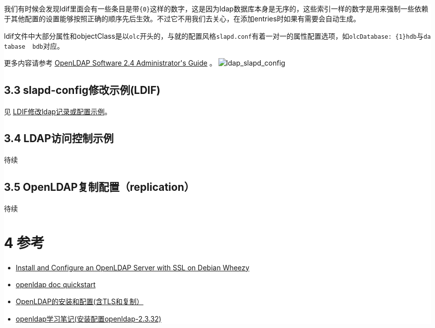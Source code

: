 我们有时候会发现ldif里面会有一些条目是带`{0}`这样的数字，这是因为ldap数据库本身是无序的，这些索引一样的数字是用来强制一些依赖于其他配置的设置能够按照正确的顺序先后生效。不过它不用我们去关心，在添加entries时如果有需要会自动生成。

ldif文件中大部分属性和objectClass是以`olc`开头的，与就的配置风格`slapd.conf`有着一对一的属性配置选项，如`olcDatabase: {1}hdb`与`database  bdb`对应。

更多内容请参考 [OpenLDAP Software 2.4 Administrator's Guide](http://www.openldap.org/doc/admin24/slapdconf2.html) 。
![ldap_slapd_config][5]

## 3.3 slapd-config修改示例(LDIF) ##

见 [LDIF修改ldap记录或配置示例](http://xgknight.com/2015/01/22/openldap_ldif_example/)。

## 3.4 LDAP访问控制示例 ##
待续

## 3.5 OpenLDAP复制配置（replication） ##
待续

# 4 参考 #

- [Install and Configure an OpenLDAP Server with SSL on Debian Wheezy](https://www.lisenet.com/2014/install-and-configure-an-openldap-server-with-ssl-on-debian-wheezy/)
- [openldap doc quickstart](http://www.openldap.org/doc/admin24/quickstart.html)
- [OpenLDAP的安装和配置(含TLS和复制）](http://my.oschina.net/aiguozhe/blog/151554)
- [openldap学习笔记(安装配置openldap-2.3.32)](http://huizhen.blog.51cto.com/382964/100328)


  [1]: http://github.com/seanlook/sean-notes-comment/raw/main/static/ldap_conn_session.png
  [2]: http://github.com/seanlook/sean-notes-comment/raw/main/static/ldap_trust_ca.png
  [3]: http://github.com/seanlook/sean-notes-comment/raw/main/static/ldap_browser.png
  [4]: http://github.com/seanlook/sean-notes-comment/raw/main/static/ldap_config_dit.png
  [5]: http://github.com/seanlook/sean-notes-comment/raw/main/static/ldap_slapd_config.png
